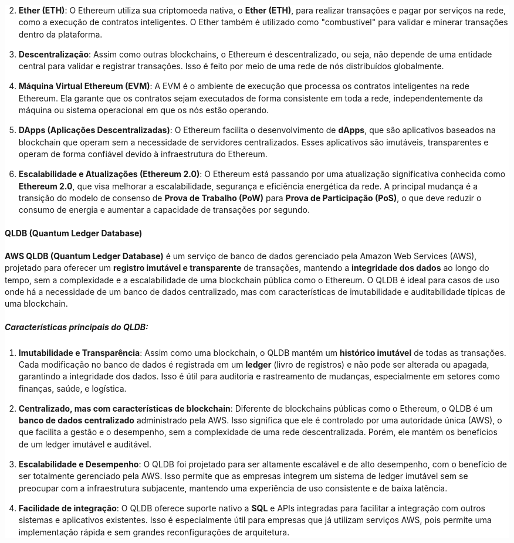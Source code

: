 2. **Ether (ETH)**: O Ethereum utiliza sua criptomoeda nativa, o **Ether (ETH)**, para realizar transações e pagar por serviços na rede, como a execução de contratos inteligentes. O Ether também é utilizado como "combustível" para validar e minerar transações dentro da plataforma.

3. **Descentralização**: Assim como outras blockchains, o Ethereum é descentralizado, ou seja, não depende de uma entidade central para validar e registrar transações. Isso é feito por meio de uma rede de nós distribuídos globalmente.

4. **Máquina Virtual Ethereum (EVM)**: A EVM é o ambiente de execução que processa os contratos inteligentes na rede Ethereum. Ela garante que os contratos sejam executados de forma consistente em toda a rede, independentemente da máquina ou sistema operacional em que os nós estão operando.

5. **DApps (Aplicações Descentralizadas)**: O Ethereum facilita o desenvolvimento de **dApps**, que são aplicativos baseados na blockchain que operam sem a necessidade de servidores centralizados. Esses aplicativos são imutáveis, transparentes e operam de forma confiável devido à infraestrutura do Ethereum.

6. **Escalabilidade e Atualizações (Ethereum 2.0)**: O Ethereum está passando por uma atualização significativa conhecida como **Ethereum 2.0**, que visa melhorar a escalabilidade, segurança e eficiência energética da rede. A principal mudança é a transição do modelo de consenso de **Prova de Trabalho (PoW)** para **Prova de Participação (PoS)**, o que deve reduzir o consumo de energia e aumentar a capacidade de transações por segundo.

#### QLDB (Quantum Ledger Database)

**AWS QLDB (Quantum Ledger Database)** é um serviço de banco de dados gerenciado pela Amazon Web Services (AWS), projetado para oferecer um **registro imutável e transparente** de transações, mantendo a **integridade dos dados** ao longo do tempo, sem a complexidade e a escalabilidade de uma blockchain pública como o Ethereum. O QLDB é ideal para casos de uso onde há a necessidade de um banco de dados centralizado, mas com características de imutabilidade e auditabilidade típicas de uma blockchain.

##### Características principais do QLDB:

1. **Imutabilidade e Transparência**: Assim como uma blockchain, o QLDB mantém um **histórico imutável** de todas as transações. Cada modificação no banco de dados é registrada em um **ledger** (livro de registros) e não pode ser alterada ou apagada, garantindo a integridade dos dados. Isso é útil para auditoria e rastreamento de mudanças, especialmente em setores como finanças, saúde, e logística.

2. **Centralizado, mas com características de blockchain**: Diferente de blockchains públicas como o Ethereum, o QLDB é um **banco de dados centralizado** administrado pela AWS. Isso significa que ele é controlado por uma autoridade única (AWS), o que facilita a gestão e o desempenho, sem a complexidade de uma rede descentralizada. Porém, ele mantém os benefícios de um ledger imutável e auditável.

3. **Escalabilidade e Desempenho**: O QLDB foi projetado para ser altamente escalável e de alto desempenho, com o benefício de ser totalmente gerenciado pela AWS. Isso permite que as empresas integrem um sistema de ledger imutável sem se preocupar com a infraestrutura subjacente, mantendo uma experiência de uso consistente e de baixa latência.

4. **Facilidade de integração**: O QLDB oferece suporte nativo a **SQL** e APIs integradas para facilitar a integração com outros sistemas e aplicativos existentes. Isso é especialmente útil para empresas que já utilizam serviços AWS, pois permite uma implementação rápida e sem grandes reconfigurações de arquitetura.
